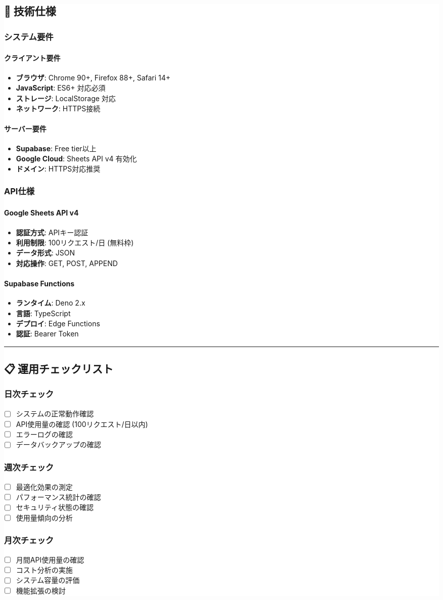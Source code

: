 
## 🔧 技術仕様

### **システム要件**

#### **クライアント要件**
- **ブラウザ**: Chrome 90+, Firefox 88+, Safari 14+
- **JavaScript**: ES6+ 対応必須
- **ストレージ**: LocalStorage 対応
- **ネットワーク**: HTTPS接続

#### **サーバー要件**
- **Supabase**: Free tier以上
- **Google Cloud**: Sheets API v4 有効化
- **ドメイン**: HTTPS対応推奨

### **API仕様**

#### **Google Sheets API v4**
- **認証方式**: APIキー認証
- **利用制限**: 100リクエスト/日 (無料枠)
- **データ形式**: JSON
- **対応操作**: GET, POST, APPEND

#### **Supabase Functions**
- **ランタイム**: Deno 2.x
- **言語**: TypeScript
- **デプロイ**: Edge Functions
- **認証**: Bearer Token

---

## 📋 運用チェックリスト

### **日次チェック**
- [ ] システムの正常動作確認
- [ ] API使用量の確認 (100リクエスト/日以内)
- [ ] エラーログの確認
- [ ] データバックアップの確認

### **週次チェック**
- [ ] 最適化効果の測定
- [ ] パフォーマンス統計の確認
- [ ] セキュリティ状態の確認
- [ ] 使用量傾向の分析

### **月次チェック**
- [ ] 月間API使用量の確認
- [ ] コスト分析の実施
- [ ] システム容量の評価
- [ ] 機能拡張の検討
